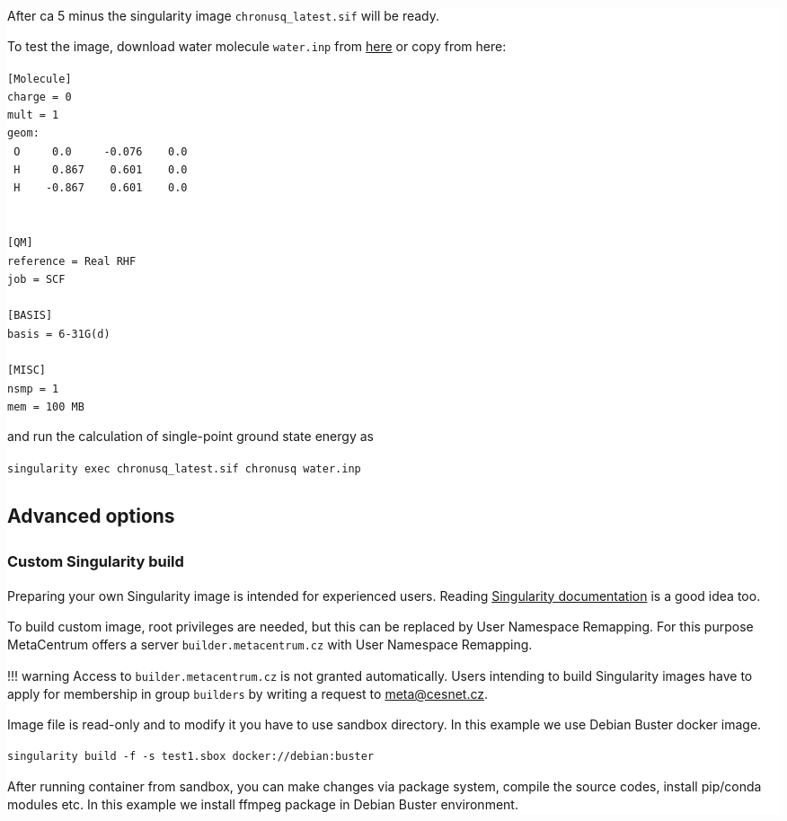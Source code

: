 After ca 5 minus the singularity image `chronusq_latest.sif` will be ready.

To test the image, download water molecule `water.inp` from [here](https://urania.chem.washington.edu/chronusq/chronusq_public/-/wikis/examples/HF-Energy) or copy from here:

```
[Molecule]
charge = 0
mult = 1
geom:
 O     0.0     -0.076    0.0
 H     0.867    0.601    0.0
 H    -0.867    0.601    0.0


[QM]
reference = Real RHF
job = SCF

[BASIS]
basis = 6-31G(d)

[MISC]
nsmp = 1
mem = 100 MB
```

and run the calculation of single-point ground state energy as

    singularity exec chronusq_latest.sif chronusq water.inp



## Advanced options

### Custom Singularity build

Preparing your own Singularity image is intended for experienced users. Reading [Singularity documentation](https://docs.sylabs.io/guides/latest/user-guide) is a good idea too. 

To build custom image, root privileges are needed, but this can be replaced by User Namespace Remapping. For this purpose MetaCentrum offers a server `builder.metacentrum.cz` with User Namespace Remapping.

!!! warning 
    Access to `builder.metacentrum.cz` is not granted automatically. Users intending to build Singularity images have to apply for membership in group `builders` by writing a request to <meta@cesnet.cz>.

Image file is read-only and to modify it you have to use sandbox directory. In this example we use Debian Buster docker image.

    singularity build -f -s test1.sbox docker://debian:buster

After running container from sandbox, you can make changes via package system, compile the source codes, install pip/conda modules etc. In this example we install ffmpeg package in Debian Buster environment.
